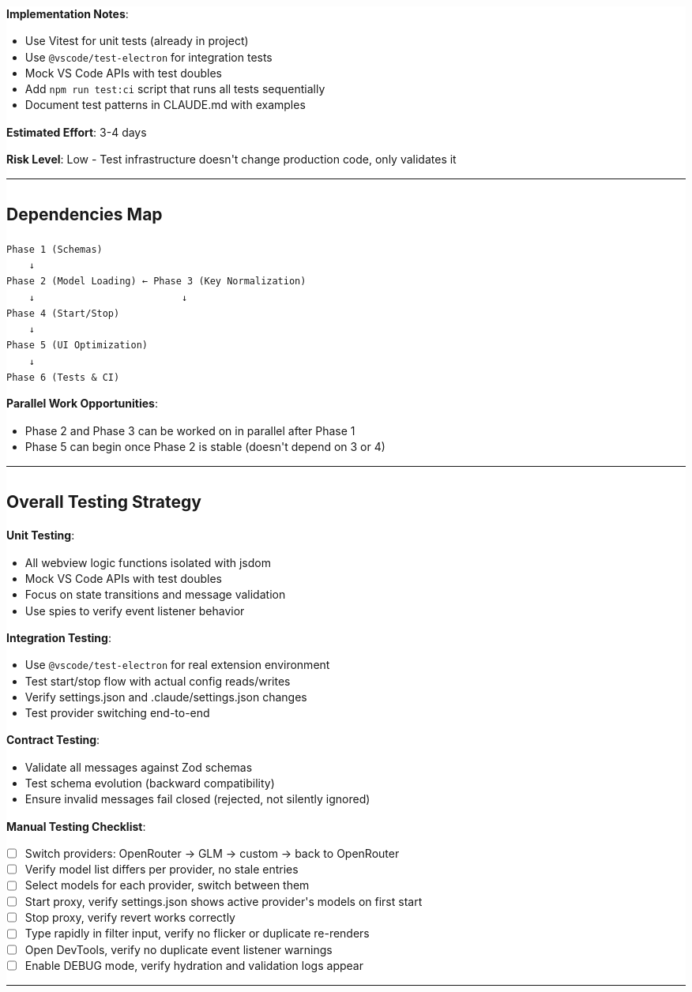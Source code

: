 **Implementation Notes**:
- Use Vitest for unit tests (already in project)
- Use `@vscode/test-electron` for integration tests
- Mock VS Code APIs with test doubles
- Add `npm run test:ci` script that runs all tests sequentially
- Document test patterns in CLAUDE.md with examples

**Estimated Effort**: 3-4 days

**Risk Level**: Low - Test infrastructure doesn't change production code, only validates it

---

## Dependencies Map

```
Phase 1 (Schemas)
    ↓
Phase 2 (Model Loading) ← Phase 3 (Key Normalization)
    ↓                          ↓
Phase 4 (Start/Stop)
    ↓
Phase 5 (UI Optimization)
    ↓
Phase 6 (Tests & CI)
```

**Parallel Work Opportunities**:
- Phase 2 and Phase 3 can be worked on in parallel after Phase 1
- Phase 5 can begin once Phase 2 is stable (doesn't depend on 3 or 4)

---

## Overall Testing Strategy

**Unit Testing**:
- All webview logic functions isolated with jsdom
- Mock VS Code APIs with test doubles
- Focus on state transitions and message validation
- Use spies to verify event listener behavior

**Integration Testing**:
- Use `@vscode/test-electron` for real extension environment
- Test start/stop flow with actual config reads/writes
- Verify settings.json and .claude/settings.json changes
- Test provider switching end-to-end

**Contract Testing**:
- Validate all messages against Zod schemas
- Test schema evolution (backward compatibility)
- Ensure invalid messages fail closed (rejected, not silently ignored)

**Manual Testing Checklist**:
- [ ] Switch providers: OpenRouter → GLM → custom → back to OpenRouter
- [ ] Verify model list differs per provider, no stale entries
- [ ] Select models for each provider, switch between them
- [ ] Start proxy, verify settings.json shows active provider's models on first start
- [ ] Stop proxy, verify revert works correctly
- [ ] Type rapidly in filter input, verify no flicker or duplicate re-renders
- [ ] Open DevTools, verify no duplicate event listener warnings
- [ ] Enable DEBUG mode, verify hydration and validation logs appear

---